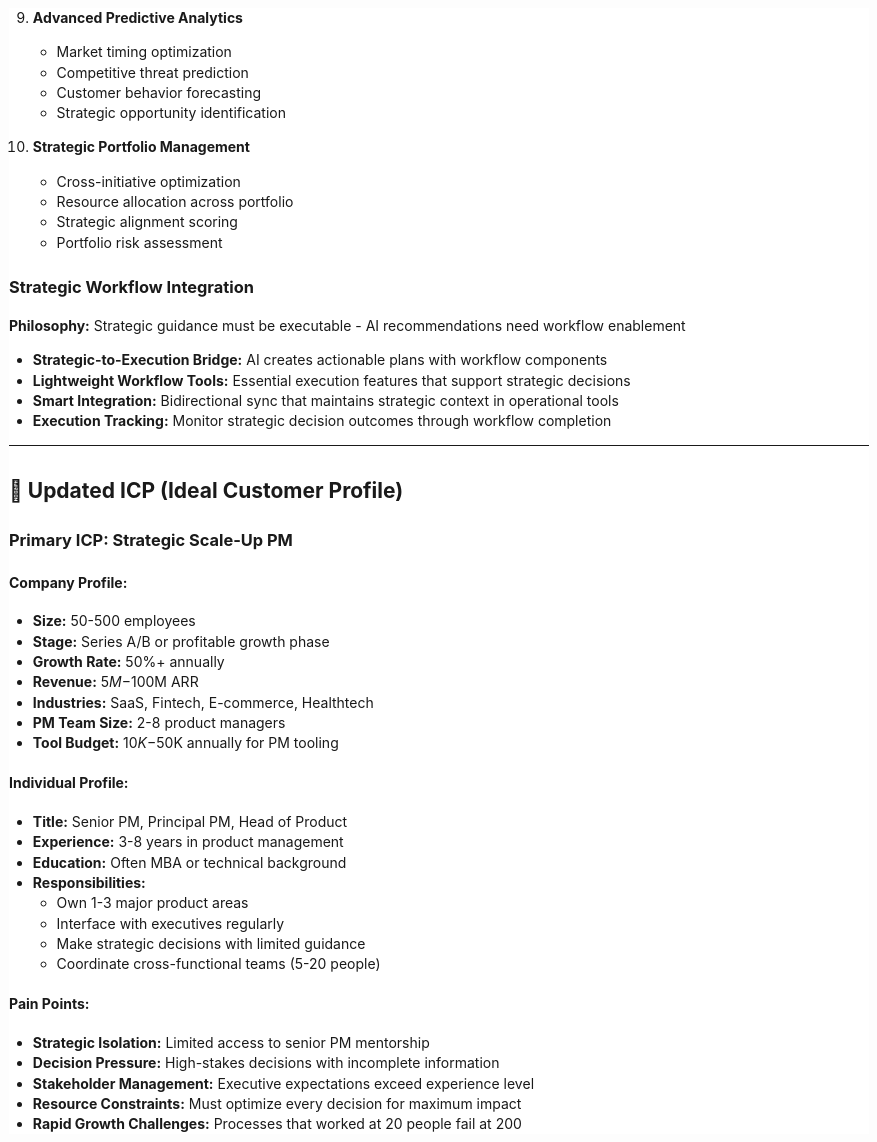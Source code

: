 9. **Advanced Predictive Analytics**
   - Market timing optimization
   - Competitive threat prediction
   - Customer behavior forecasting
   - Strategic opportunity identification

10. **Strategic Portfolio Management**
    - Cross-initiative optimization
    - Resource allocation across portfolio
    - Strategic alignment scoring
    - Portfolio risk assessment

### **Strategic Workflow Integration**
**Philosophy:** Strategic guidance must be executable - AI recommendations need workflow enablement

- **Strategic-to-Execution Bridge:** AI creates actionable plans with workflow components
- **Lightweight Workflow Tools:** Essential execution features that support strategic decisions
- **Smart Integration:** Bidirectional sync that maintains strategic context in operational tools
- **Execution Tracking:** Monitor strategic decision outcomes through workflow completion

---

## 🎯 Updated ICP (Ideal Customer Profile)

### **Primary ICP: Strategic Scale-Up PM**

#### **Company Profile:**
- **Size:** 50-500 employees
- **Stage:** Series A/B or profitable growth phase
- **Growth Rate:** 50%+ annually
- **Revenue:** $5M-$100M ARR
- **Industries:** SaaS, Fintech, E-commerce, Healthtech
- **PM Team Size:** 2-8 product managers
- **Tool Budget:** $10K-$50K annually for PM tooling

#### **Individual Profile:**
- **Title:** Senior PM, Principal PM, Head of Product
- **Experience:** 3-8 years in product management
- **Education:** Often MBA or technical background
- **Responsibilities:** 
  - Own 1-3 major product areas
  - Interface with executives regularly
  - Make strategic decisions with limited guidance
  - Coordinate cross-functional teams (5-20 people)

#### **Pain Points:**
- **Strategic Isolation:** Limited access to senior PM mentorship
- **Decision Pressure:** High-stakes decisions with incomplete information
- **Stakeholder Management:** Executive expectations exceed experience level
- **Resource Constraints:** Must optimize every decision for maximum impact
- **Rapid Growth Challenges:** Processes that worked at 20 people fail at 200
